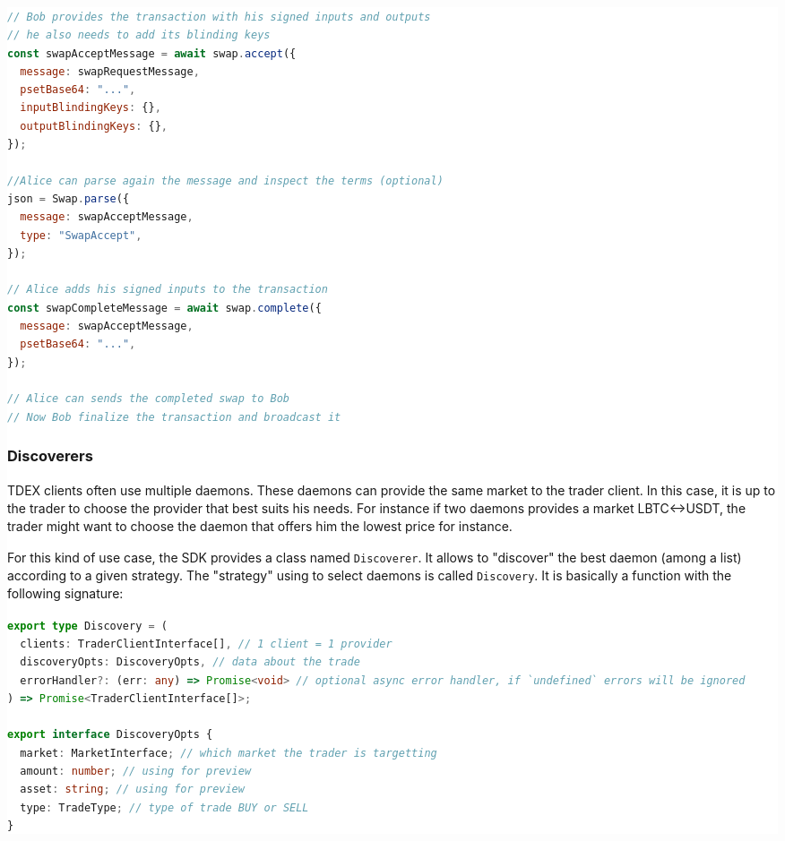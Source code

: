 ```js
// Bob provides the transaction with his signed inputs and outputs
// he also needs to add its blinding keys
const swapAcceptMessage = await swap.accept({
  message: swapRequestMessage,
  psetBase64: "...",
  inputBlindingKeys: {},
  outputBlindingKeys: {},
});

//Alice can parse again the message and inspect the terms (optional)
json = Swap.parse({
  message: swapAcceptMessage,
  type: "SwapAccept",
});

// Alice adds his signed inputs to the transaction
const swapCompleteMessage = await swap.complete({
  message: swapAcceptMessage,
  psetBase64: "...",
});

// Alice can sends the completed swap to Bob
// Now Bob finalize the transaction and broadcast it
```

### Discoverers

TDEX clients often use multiple daemons. These daemons can provide the same market to the trader client. In this case, it is up to the trader to choose the provider that best suits his needs. For instance if two daemons provides a market LBTC<->USDT, the trader might want to choose the daemon that offers him the lowest price for instance.

For this kind of use case, the SDK provides a class named `Discoverer`. It allows to "discover" the best daemon (among a list) according to a given strategy. The "strategy" using to select daemons is called `Discovery`. It is basically a function with the following signature: 

```typescript
export type Discovery = (
  clients: TraderClientInterface[], // 1 client = 1 provider
  discoveryOpts: DiscoveryOpts, // data about the trade
  errorHandler?: (err: any) => Promise<void> // optional async error handler, if `undefined` errors will be ignored
) => Promise<TraderClientInterface[]>;

export interface DiscoveryOpts {
  market: MarketInterface; // which market the trader is targetting
  amount: number; // using for preview
  asset: string; // using for preview
  type: TradeType; // type of trade BUY or SELL
}
```
